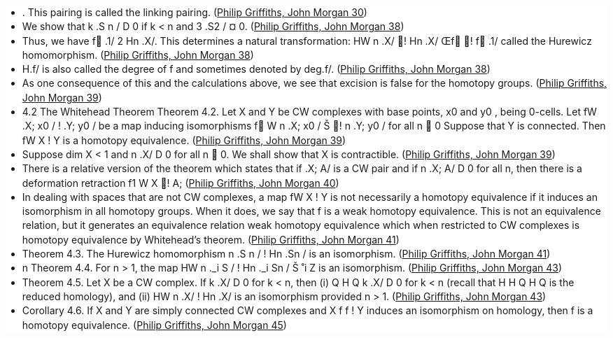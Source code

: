 - \. This pairing is called the linking pairing\. (<a href="file:////home/zack/Dropbox/Library/Philip Griffiths, John Morgan/Rational Homotopy Theory and Differential Forms (436)/Rational Homotopy Theory and Differential - Philip Griffiths, John Morgan.pdf#page=30" target="_blank">Philip Griffiths, John Morgan 30</a>)
- We show that k \.S n / D 0 if k < n and 3 \.S2 / ¤ 0\. (<a href="file:////home/zack/Dropbox/Library/Philip Griffiths, John Morgan/Rational Homotopy Theory and Differential Forms (436)/Rational Homotopy Theory and Differential - Philip Griffiths, John Morgan.pdf#page=38" target="_blank">Philip Griffiths, John Morgan 38</a>)
- Thus, we have f \.1/ 2 Hn \.X/\. This determines a natural transformation: HW n \.X/ ! Hn \.X/ Œf ! f \.1/ called the Hurewicz homomorphism\. (<a href="file:////home/zack/Dropbox/Library/Philip Griffiths, John Morgan/Rational Homotopy Theory and Differential Forms (436)/Rational Homotopy Theory and Differential - Philip Griffiths, John Morgan.pdf#page=38" target="_blank">Philip Griffiths, John Morgan 38</a>)
- H\.f/ is also called the degree of f and sometimes denoted by deg\.f/\. (<a href="file:////home/zack/Dropbox/Library/Philip Griffiths, John Morgan/Rational Homotopy Theory and Differential Forms (436)/Rational Homotopy Theory and Differential - Philip Griffiths, John Morgan.pdf#page=38" target="_blank">Philip Griffiths, John Morgan 38</a>)
- As one consequence of this and the calculations above, we see that excision is false for the homotopy groups\. (<a href="file:////home/zack/Dropbox/Library/Philip Griffiths, John Morgan/Rational Homotopy Theory and Differential Forms (436)/Rational Homotopy Theory and Differential - Philip Griffiths, John Morgan.pdf#page=39" target="_blank">Philip Griffiths, John Morgan 39</a>)
- 4\.2 The Whitehead Theorem Theorem 4\.2\. Let X and Y be CW complexes with base points, x0 and y0 , being 0-cells\. Let fW \.X; x0 / ! \.Y; y0 / be a map inducing isomorphisms f W n \.X; x0 / Š ! n \.Y; y0 / for all n  0 Suppose that Y is connected\. Then fW X ! Y is a homotopy equivalence\. (<a href="file:////home/zack/Dropbox/Library/Philip Griffiths, John Morgan/Rational Homotopy Theory and Differential Forms (436)/Rational Homotopy Theory and Differential - Philip Griffiths, John Morgan.pdf#page=39" target="_blank">Philip Griffiths, John Morgan 39</a>)
- Suppose dim X < 1 and n \.X/ D 0 for all n  0\. We shall show that X is contractible\. (<a href="file:////home/zack/Dropbox/Library/Philip Griffiths, John Morgan/Rational Homotopy Theory and Differential Forms (436)/Rational Homotopy Theory and Differential - Philip Griffiths, John Morgan.pdf#page=39" target="_blank">Philip Griffiths, John Morgan 39</a>)
- There is a relative version of the theorem which states that if \.X; A/ is a CW pair and if n \.X; A/ D 0 for all n, then there is a deformation retraction f1 W X ! A; (<a href="file:////home/zack/Dropbox/Library/Philip Griffiths, John Morgan/Rational Homotopy Theory and Differential Forms (436)/Rational Homotopy Theory and Differential - Philip Griffiths, John Morgan.pdf#page=40" target="_blank">Philip Griffiths, John Morgan 40</a>)
- In dealing with spaces that are not CW complexes, a map fW X ! Y is not necessarily a homotopy equivalence if it induces an isomorphism in all homotopy groups\. When it does, we say that f is a weak homotopy equivalence\. This is not an equivalence relation, but it generates an equivalence relation weak homotopy equivalence which when restricted to CW complexes is homotopy equivalence by Whitehead’s theorem\. (<a href="file:////home/zack/Dropbox/Library/Philip Griffiths, John Morgan/Rational Homotopy Theory and Differential Forms (436)/Rational Homotopy Theory and Differential - Philip Griffiths, John Morgan.pdf#page=41" target="_blank">Philip Griffiths, John Morgan 41</a>)
- Theorem 4\.3\. The Hurewicz homomorphism n \.S n / ! Hn \.Sn / is an isomorphism\. (<a href="file:////home/zack/Dropbox/Library/Philip Griffiths, John Morgan/Rational Homotopy Theory and Differential Forms (436)/Rational Homotopy Theory and Differential - Philip Griffiths, John Morgan.pdf#page=41" target="_blank">Philip Griffiths, John Morgan 41</a>)
- n Theorem 4\.4\. For n > 1, the map HW n \.\_i S / ! Hn \.\_i Sn / Š ˚i Z is an isomorphism\. (<a href="file:////home/zack/Dropbox/Library/Philip Griffiths, John Morgan/Rational Homotopy Theory and Differential Forms (436)/Rational Homotopy Theory and Differential - Philip Griffiths, John Morgan.pdf#page=43" target="_blank">Philip Griffiths, John Morgan 43</a>)
- Theorem 4\.5\. Let X be a CW complex\. If k \.X/ D 0 for k < n, then \(i\) Q H Q k \.X/ D 0 for k < n \(recall that H H Q H Q is the reduced homology\), and \(ii\) HW n \.X/ ! Hn \.X/ is an isomorphism provided n > 1\. (<a href="file:////home/zack/Dropbox/Library/Philip Griffiths, John Morgan/Rational Homotopy Theory and Differential Forms (436)/Rational Homotopy Theory and Differential - Philip Griffiths, John Morgan.pdf#page=43" target="_blank">Philip Griffiths, John Morgan 43</a>)
- Corollary 4\.6\. If X and Y are simply connected CW complexes and X f f ! Y induces an isomorphism on homology, then f is a homotopy equivalence\. (<a href="file:////home/zack/Dropbox/Library/Philip Griffiths, John Morgan/Rational Homotopy Theory and Differential Forms (436)/Rational Homotopy Theory and Differential - Philip Griffiths, John Morgan.pdf#page=45" target="_blank">Philip Griffiths, John Morgan 45</a>)
